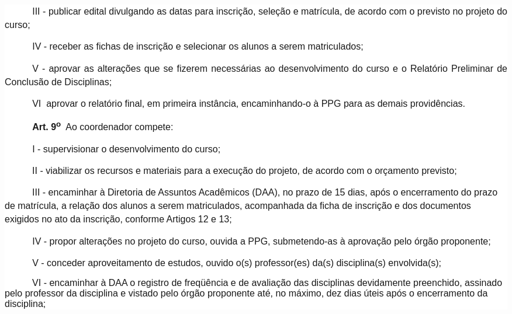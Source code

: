 <p class=MsoNormal style='text-align:justify;text-indent:35.4pt'><span
style='font-size:12.0pt;mso-bidi-font-size:10.0pt;font-family:Arial;mso-bidi-font-family:
"Times New Roman"'>III - publicar edital divulgando as datas para inscrição,
seleção e matrícula, de acordo com o previsto no projeto do curso;<o:p></o:p></span></p>

<p class=MsoNormal style='text-align:justify;text-indent:35.4pt'><span
style='font-size:12.0pt;mso-bidi-font-size:10.0pt;font-family:Arial;mso-bidi-font-family:
"Times New Roman"'>IV - receber as fichas de inscrição e selecionar os alunos a
serem matriculados;<o:p></o:p></span></p>

<p class=MsoNormal style='text-align:justify;text-indent:35.4pt'><span
style='font-size:12.0pt;mso-bidi-font-size:10.0pt;font-family:Arial;mso-bidi-font-family:
"Times New Roman"'>V - aprovar as alterações que se fizerem necessárias ao
desenvolvimento do curso e o Relatório Preliminar de Conclusão de Disciplinas;<o:p></o:p></span></p>

<p class=MsoNormal style='text-align:justify;text-indent:35.4pt'><span
style='font-size:12.0pt;mso-bidi-font-size:10.0pt;font-family:Arial;mso-bidi-font-family:
"Times New Roman"'>VI  aprovar o relatório final, em primeira instância,
encaminhando-o à PPG para as demais providências.<o:p></o:p></span></p>

<p class=MsoNormal style='text-align:justify;text-indent:35.4pt'><b
style='mso-bidi-font-weight:normal'><span style='font-size:12.0pt;mso-bidi-font-size:
10.0pt;font-family:Arial;mso-bidi-font-family:"Times New Roman"'>Art. 9<sup>o</sup></span></b><span
style='font-size:12.0pt;mso-bidi-font-size:10.0pt;font-family:Arial;mso-bidi-font-family:
"Times New Roman"'><span style="mso-spacerun: yes">  </span>Ao coordenador
compete:<o:p></o:p></span></p>

<p class=MsoNormal style='text-align:justify;text-indent:35.4pt'><span
style='font-size:12.0pt;mso-bidi-font-size:10.0pt;font-family:Arial;mso-bidi-font-family:
"Times New Roman"'>I - supervisionar o desenvolvimento do curso;<o:p></o:p></span></p>

<p class=MsoBodyTextIndent2 style='text-indent:35.3pt'><span style='font-size:
12.0pt;mso-bidi-font-size:10.0pt;font-family:Arial;mso-bidi-font-family:"Times New Roman"'>II
- viabilizar os recursos e materiais para a execução do projeto, de acordo com
o orçamento previsto;<o:p></o:p></span></p>

<p class=MsoBodyTextIndent2 style='text-indent:35.3pt'><span style='font-size:
12.0pt;mso-bidi-font-size:10.0pt;font-family:Arial;mso-bidi-font-family:"Times New Roman"'>III
- encaminhar à Diretoria de Assuntos Acadêmicos (DAA), no prazo de 15 dias,
após o encerramento do prazo de matrícula, a relação dos alunos a serem
matriculados, acompanhada da ficha de inscrição e dos documentos exigidos no
ato da inscrição, conforme Artigos 12 e 13;<o:p></o:p></span></p>

<p class=MsoNormal style='text-align:justify;text-indent:35.4pt'><span
style='font-size:12.0pt;mso-bidi-font-size:10.0pt;font-family:Arial;mso-bidi-font-family:
"Times New Roman"'>IV - propor alterações no projeto do curso, ouvida a PPG,
submetendo-as à aprovação pelo órgão proponente;<o:p></o:p></span></p>

<p class=MsoNormal style='text-align:justify;text-indent:35.4pt'><span
style='font-size:12.0pt;mso-bidi-font-size:10.0pt;font-family:Arial;mso-bidi-font-family:
"Times New Roman"'>V - conceder aproveitamento de estudos, ouvido o(s)
professor(es) da(s) disciplina(s) envolvida(s);<o:p></o:p></span></p>

<p class=MsoBodyTextIndent2 style='text-indent:35.3pt;line-height:normal'><span
style='font-size:12.0pt;mso-bidi-font-size:10.0pt;font-family:Arial;mso-bidi-font-family:
"Times New Roman"'>VI - encaminhar à DAA o registro de freqüência e de
avaliação das disciplinas devidamente preenchido, assinado pelo professor da
disciplina e vistado pelo órgão proponente até, no máximo, dez dias úteis após
o encerramento da disciplina;<o:p></o:p></span></p>
